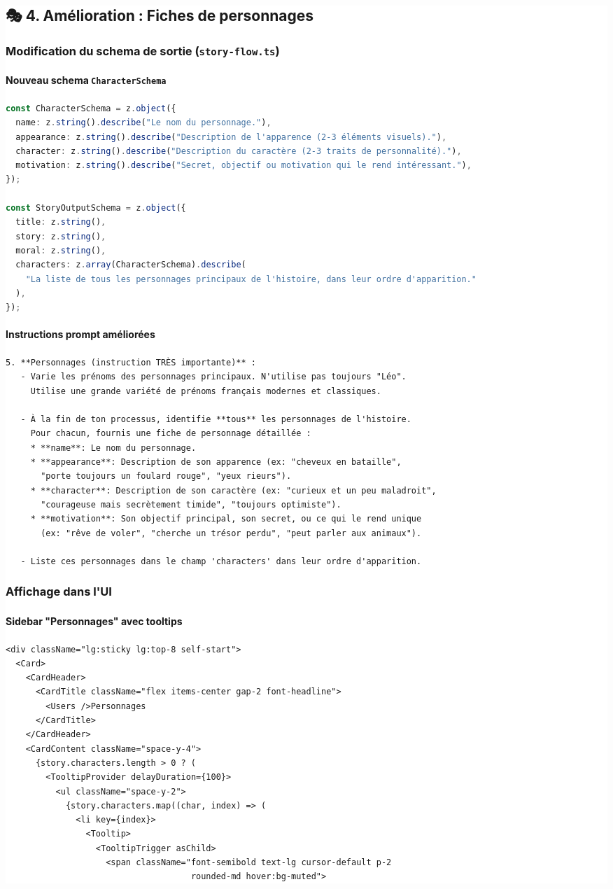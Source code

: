 
## 🎭 4. Amélioration : Fiches de personnages

### Modification du schema de sortie (`story-flow.ts`)

#### Nouveau schema `CharacterSchema`
```typescript
const CharacterSchema = z.object({
  name: z.string().describe("Le nom du personnage."),
  appearance: z.string().describe("Description de l'apparence (2-3 éléments visuels)."),
  character: z.string().describe("Description du caractère (2-3 traits de personnalité)."),
  motivation: z.string().describe("Secret, objectif ou motivation qui le rend intéressant."),
});

const StoryOutputSchema = z.object({
  title: z.string(),
  story: z.string(),
  moral: z.string(),
  characters: z.array(CharacterSchema).describe(
    "La liste de tous les personnages principaux de l'histoire, dans leur ordre d'apparition."
  ),
});
```

#### Instructions prompt améliorées
```
5. **Personnages (instruction TRÈS importante)** :
   - Varie les prénoms des personnages principaux. N'utilise pas toujours "Léo".
     Utilise une grande variété de prénoms français modernes et classiques.

   - À la fin de ton processus, identifie **tous** les personnages de l'histoire.
     Pour chacun, fournis une fiche de personnage détaillée :
     * **name**: Le nom du personnage.
     * **appearance**: Description de son apparence (ex: "cheveux en bataille",
       "porte toujours un foulard rouge", "yeux rieurs").
     * **character**: Description de son caractère (ex: "curieux et un peu maladroit",
       "courageuse mais secrètement timide", "toujours optimiste").
     * **motivation**: Son objectif principal, son secret, ou ce qui le rend unique
       (ex: "rêve de voler", "cherche un trésor perdu", "peut parler aux animaux").

   - Liste ces personnages dans le champ 'characters' dans leur ordre d'apparition.
```

### Affichage dans l'UI

#### Sidebar "Personnages" avec tooltips
```tsx
<div className="lg:sticky lg:top-8 self-start">
  <Card>
    <CardHeader>
      <CardTitle className="flex items-center gap-2 font-headline">
        <Users />Personnages
      </CardTitle>
    </CardHeader>
    <CardContent className="space-y-4">
      {story.characters.length > 0 ? (
        <TooltipProvider delayDuration={100}>
          <ul className="space-y-2">
            {story.characters.map((char, index) => (
              <li key={index}>
                <Tooltip>
                  <TooltipTrigger asChild>
                    <span className="font-semibold text-lg cursor-default p-2
                                     rounded-md hover:bg-muted">
```